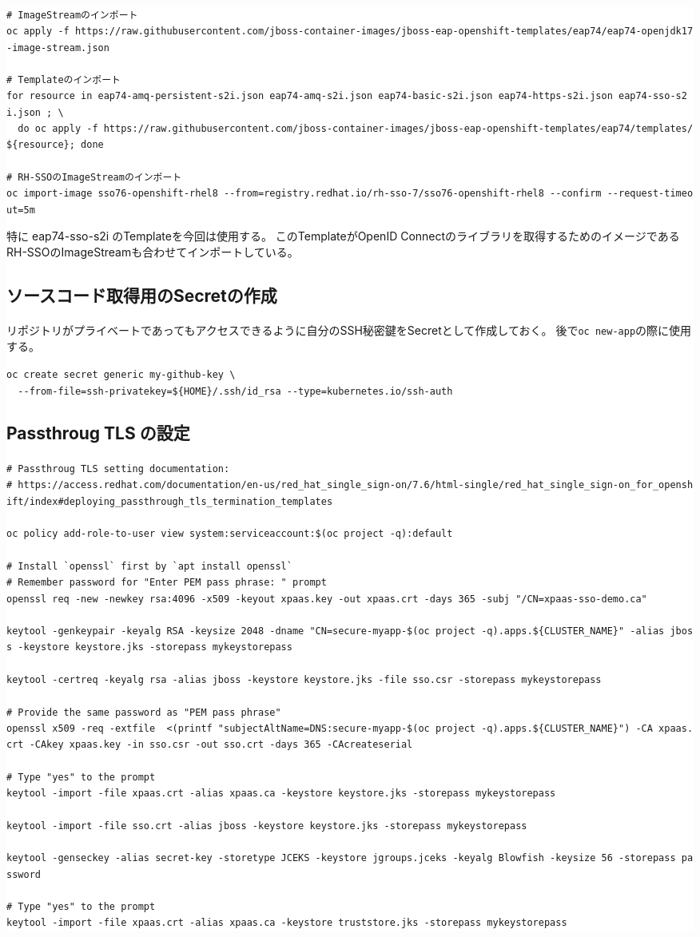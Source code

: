 ```shell
# ImageStreamのインポート
oc apply -f https://raw.githubusercontent.com/jboss-container-images/jboss-eap-openshift-templates/eap74/eap74-openjdk17-image-stream.json

# Templateのインポート
for resource in eap74-amq-persistent-s2i.json eap74-amq-s2i.json eap74-basic-s2i.json eap74-https-s2i.json eap74-sso-s2i.json ; \
  do oc apply -f https://raw.githubusercontent.com/jboss-container-images/jboss-eap-openshift-templates/eap74/templates/${resource}; done

# RH-SSOのImageStreamのインポート
oc import-image sso76-openshift-rhel8 --from=registry.redhat.io/rh-sso-7/sso76-openshift-rhel8 --confirm --request-timeout=5m
```

特に eap74-sso-s2i のTemplateを今回は使用する。
このTemplateがOpenID Connectのライブラリを取得するためのイメージであるRH-SSOのImageStreamも合わせてインポートしている。

## ソースコード取得用のSecretの作成

リポジトリがプライベートであってもアクセスできるように自分のSSH秘密鍵をSecretとして作成しておく。
後で`oc new-app`の際に使用する。

```shell
oc create secret generic my-github-key \
  --from-file=ssh-privatekey=${HOME}/.ssh/id_rsa --type=kubernetes.io/ssh-auth
```

## Passthroug TLS の設定

```shell
# Passthroug TLS setting documentation:
# https://access.redhat.com/documentation/en-us/red_hat_single_sign-on/7.6/html-single/red_hat_single_sign-on_for_openshift/index#deploying_passthrough_tls_termination_templates

oc policy add-role-to-user view system:serviceaccount:$(oc project -q):default

# Install `openssl` first by `apt install openssl`
# Remember password for "Enter PEM pass phrase: " prompt
openssl req -new -newkey rsa:4096 -x509 -keyout xpaas.key -out xpaas.crt -days 365 -subj "/CN=xpaas-sso-demo.ca"

keytool -genkeypair -keyalg RSA -keysize 2048 -dname "CN=secure-myapp-$(oc project -q).apps.${CLUSTER_NAME}" -alias jboss -keystore keystore.jks -storepass mykeystorepass

keytool -certreq -keyalg rsa -alias jboss -keystore keystore.jks -file sso.csr -storepass mykeystorepass

# Provide the same password as "PEM pass phrase"
openssl x509 -req -extfile  <(printf "subjectAltName=DNS:secure-myapp-$(oc project -q).apps.${CLUSTER_NAME}") -CA xpaas.crt -CAkey xpaas.key -in sso.csr -out sso.crt -days 365 -CAcreateserial

# Type "yes" to the prompt
keytool -import -file xpaas.crt -alias xpaas.ca -keystore keystore.jks -storepass mykeystorepass

keytool -import -file sso.crt -alias jboss -keystore keystore.jks -storepass mykeystorepass

keytool -genseckey -alias secret-key -storetype JCEKS -keystore jgroups.jceks -keyalg Blowfish -keysize 56 -storepass password

# Type "yes" to the prompt
keytool -import -file xpaas.crt -alias xpaas.ca -keystore truststore.jks -storepass mykeystorepass

```